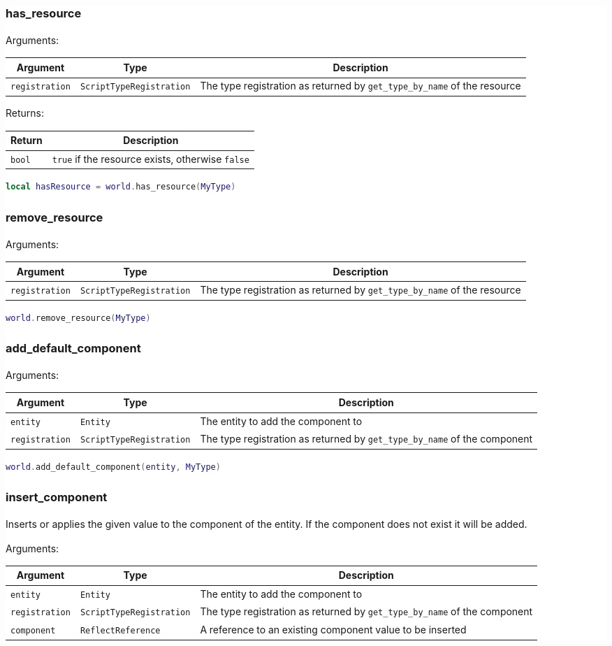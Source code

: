 ### has_resource

Arguments:

| Argument | Type | Description |
| --- | --- | --- |
| `registration` | `ScriptTypeRegistration` | The type registration as returned by `get_type_by_name` of the resource |

Returns:

| Return | Description |
| ---  | --- |
| `bool` | `true` if the resource exists, otherwise `false` |

```lua
local hasResource = world.has_resource(MyType)
```

### remove_resource

Arguments:

| Argument | Type | Description |
| --- | --- | --- |
| `registration` | `ScriptTypeRegistration` | The type registration as returned by `get_type_by_name` of the resource |

```lua
world.remove_resource(MyType)
```

### add_default_component

Arguments:

| Argument | Type | Description |
| --- | --- | --- |
| `entity` | `Entity` | The entity to add the component to |
| `registration` | `ScriptTypeRegistration` | The type registration as returned by `get_type_by_name` of the component |

```lua
world.add_default_component(entity, MyType)
```

### insert_component

Inserts or applies the given value to the component of the entity. If the component does not exist it will be added.

Arguments:

| Argument | Type | Description |
| --- | --- | --- |
| `entity` | `Entity` | The entity to add the component to |
| `registration` | `ScriptTypeRegistration` | The type registration as returned by `get_type_by_name` of the component |
| `component` | `ReflectReference` | A reference to an existing component value to be inserted |
